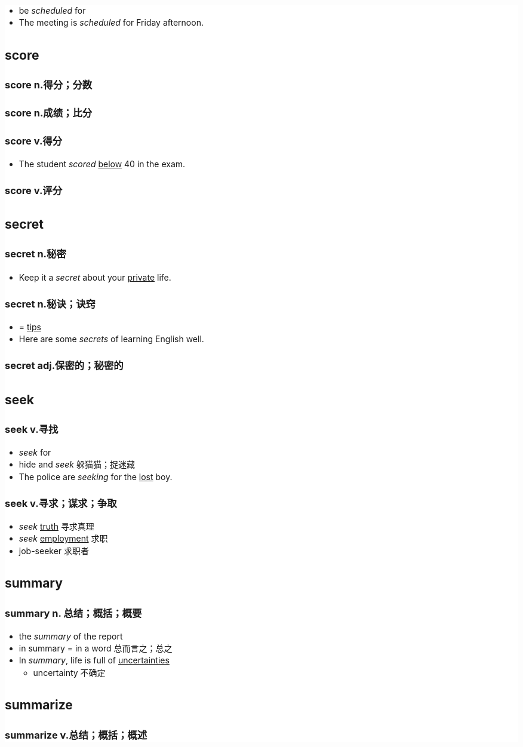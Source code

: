 - be *scheduled* for
- The meeting is *scheduled* for Friday afternoon.

## score
### score n.得分；分数
### score n.成绩；比分

### score v.得分
- The student *scored* [below](.md#below) 40 in the exam.
### score v.评分


## secret
### secret n.秘密

- Keep it a *secret* about your [private](.md#private) life.

### secret n.秘诀；诀窍
- = [tips](.mdtips)
- Here are some *secrets* of learning English well.

### secret adj.保密的；秘密的

## seek
### seek v.寻找

- *seek* for
- hide and *seek* 躲猫猫；捉迷藏
- The police are *seeking* for the [lost](.md#lost) boy.

### seek v.寻求；谋求；争取

- *seek* [truth](.md#truth) 寻求真理
- *seek* [employment](.md#employment) 求职
- job-seeker 求职者


## summary
### summary n. 总结；概括；概要

- the *summary* of the report
- in summary = in a word 总而言之；总之
- In *summary*, life is full of [uncertainties](#uncertainties)
	- uncertainty 不确定

## summarize
### summarize v.总结；概括；概述
